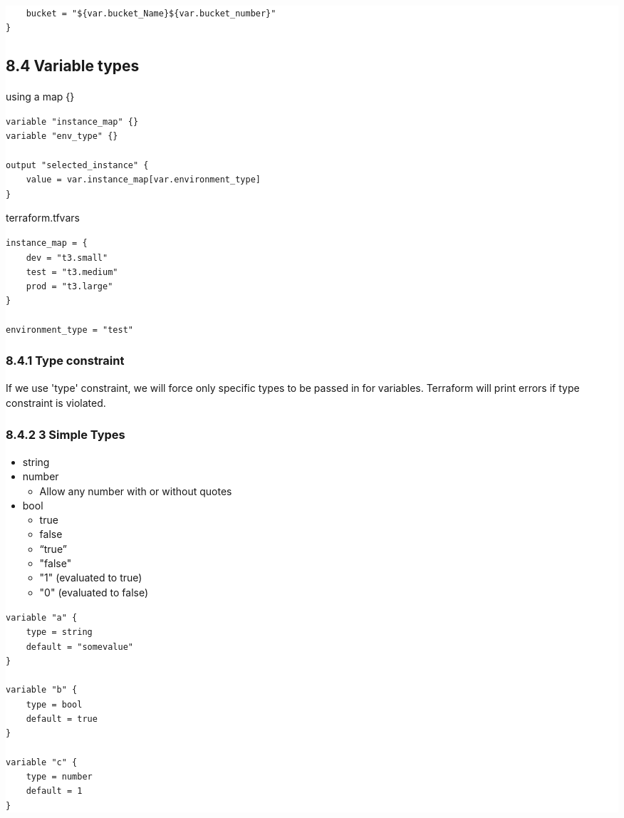 ```
    bucket = "${var.bucket_Name}${var.bucket_number}"
}
```

## 8.4 Variable types
using a map {}
```
variable "instance_map" {}
variable "env_type" {}

output "selected_instance" {
    value = var.instance_map[var.environment_type]
}
```

terraform.tfvars
```
instance_map = {
    dev = "t3.small"
    test = "t3.medium"
    prod = "t3.large"
}

environment_type = "test"
```
### 8.4.1 Type constraint
If we use 'type' constraint, we will force only specific types to be passed in for variables. Terraform will print errors if type constraint is violated.

### 8.4.2 3 Simple Types
* string
* number
  * Allow any number with or without quotes
* bool
  * true
  * false
  * “true”
  * "false"
  * "1" (evaluated to true)
  * "0" (evaluated to false)

```
variable "a" {
    type = string
    default = "somevalue"
}

variable "b" {
    type = bool
    default = true
}

variable "c" {
    type = number
    default = 1
}
```
